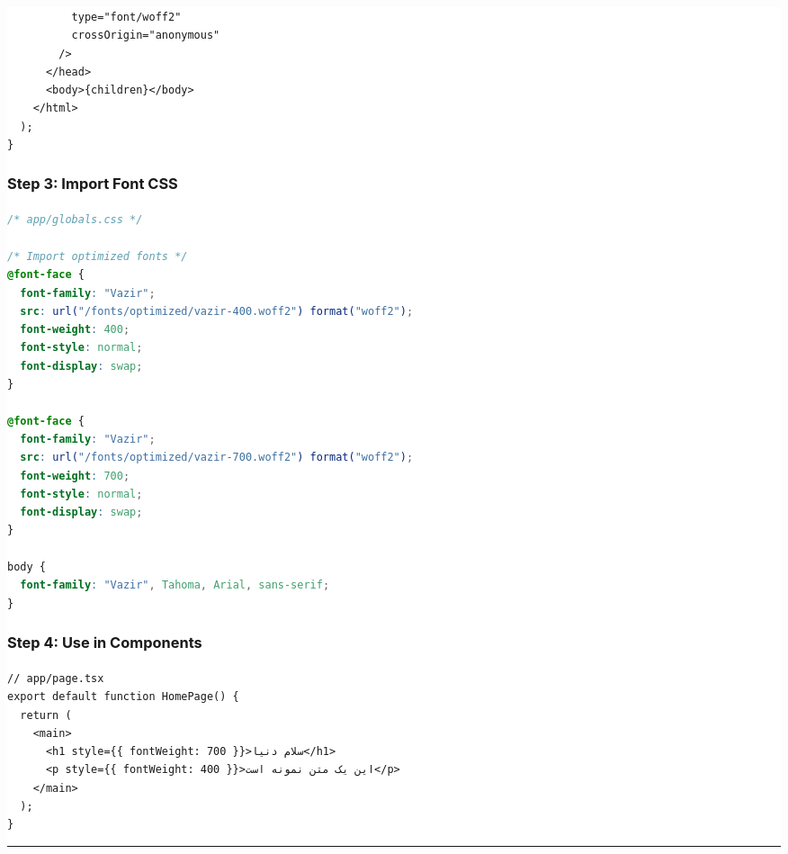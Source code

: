```tsx
          type="font/woff2"
          crossOrigin="anonymous"
        />
      </head>
      <body>{children}</body>
    </html>
  );
}
```

### Step 3: Import Font CSS

```css
/* app/globals.css */

/* Import optimized fonts */
@font-face {
  font-family: "Vazir";
  src: url("/fonts/optimized/vazir-400.woff2") format("woff2");
  font-weight: 400;
  font-style: normal;
  font-display: swap;
}

@font-face {
  font-family: "Vazir";
  src: url("/fonts/optimized/vazir-700.woff2") format("woff2");
  font-weight: 700;
  font-style: normal;
  font-display: swap;
}

body {
  font-family: "Vazir", Tahoma, Arial, sans-serif;
}
```

### Step 4: Use in Components

```tsx
// app/page.tsx
export default function HomePage() {
  return (
    <main>
      <h1 style={{ fontWeight: 700 }}>سلام دنیا</h1>
      <p style={{ fontWeight: 400 }}>این یک متن نمونه است</p>
    </main>
  );
}
```

---
